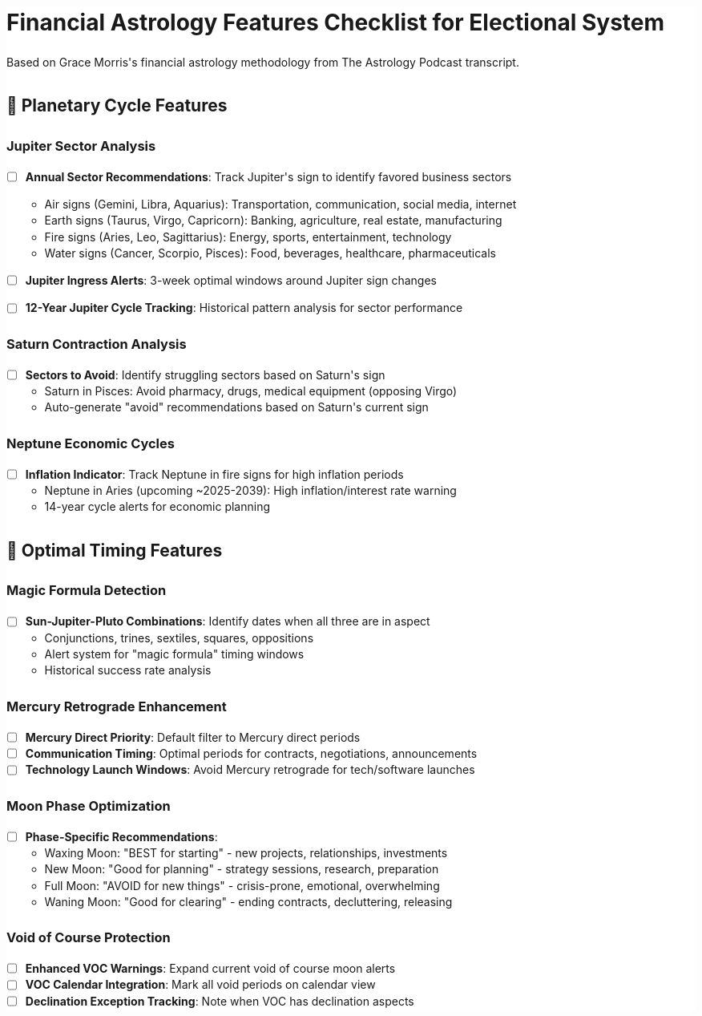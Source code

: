 # Financial Astrology Features Checklist for Electional System

Based on Grace Morris's financial astrology methodology from The Astrology Podcast transcript.

## 🔄 Planetary Cycle Features

### Jupiter Sector Analysis
- [ ] **Annual Sector Recommendations**: Track Jupiter's sign to identify favored business sectors
  - Air signs (Gemini, Libra, Aquarius): Transportation, communication, social media, internet
  - Earth signs (Taurus, Virgo, Capricorn): Banking, agriculture, real estate, manufacturing
  - Fire signs (Aries, Leo, Sagittarius): Energy, sports, entertainment, technology
  - Water signs (Cancer, Scorpio, Pisces): Food, beverages, healthcare, pharmaceuticals

- [ ] **Jupiter Ingress Alerts**: 3-week optimal windows around Jupiter sign changes
- [ ] **12-Year Jupiter Cycle Tracking**: Historical pattern analysis for sector performance

### Saturn Contraction Analysis  
- [ ] **Sectors to Avoid**: Identify struggling sectors based on Saturn's sign
  - Saturn in Pisces: Avoid pharmacy, drugs, medical equipment (opposing Virgo)
  - Auto-generate "avoid" recommendations based on Saturn's current sign

### Neptune Economic Cycles
- [ ] **Inflation Indicator**: Track Neptune in fire signs for high inflation periods
  - Neptune in Aries (upcoming ~2025-2039): High inflation/interest rate warning
  - 14-year cycle alerts for economic planning

## 💫 Optimal Timing Features

### Magic Formula Detection
- [ ] **Sun-Jupiter-Pluto Combinations**: Identify dates when all three are in aspect
  - Conjunctions, trines, sextiles, squares, oppositions
  - Alert system for "magic formula" timing windows
  - Historical success rate analysis

### Mercury Retrograde Enhancement
- [ ] **Mercury Direct Priority**: Default filter to Mercury direct periods
- [ ] **Communication Timing**: Optimal periods for contracts, negotiations, announcements
- [ ] **Technology Launch Windows**: Avoid Mercury retrograde for tech/software launches

### Moon Phase Optimization
- [ ] **Phase-Specific Recommendations**:
  - Waxing Moon: "BEST for starting" - new projects, relationships, investments
  - New Moon: "Good for planning" - strategy sessions, research, preparation  
  - Full Moon: "AVOID for new things" - crisis-prone, emotional, overwhelming
  - Waning Moon: "Good for clearing" - ending contracts, decluttering, releasing

### Void of Course Protection
- [ ] **Enhanced VOC Warnings**: Expand current void of course moon alerts
- [ ] **VOC Calendar Integration**: Mark all void periods on calendar view
- [ ] **Declination Exception Tracking**: Note when VOC has declination aspects
